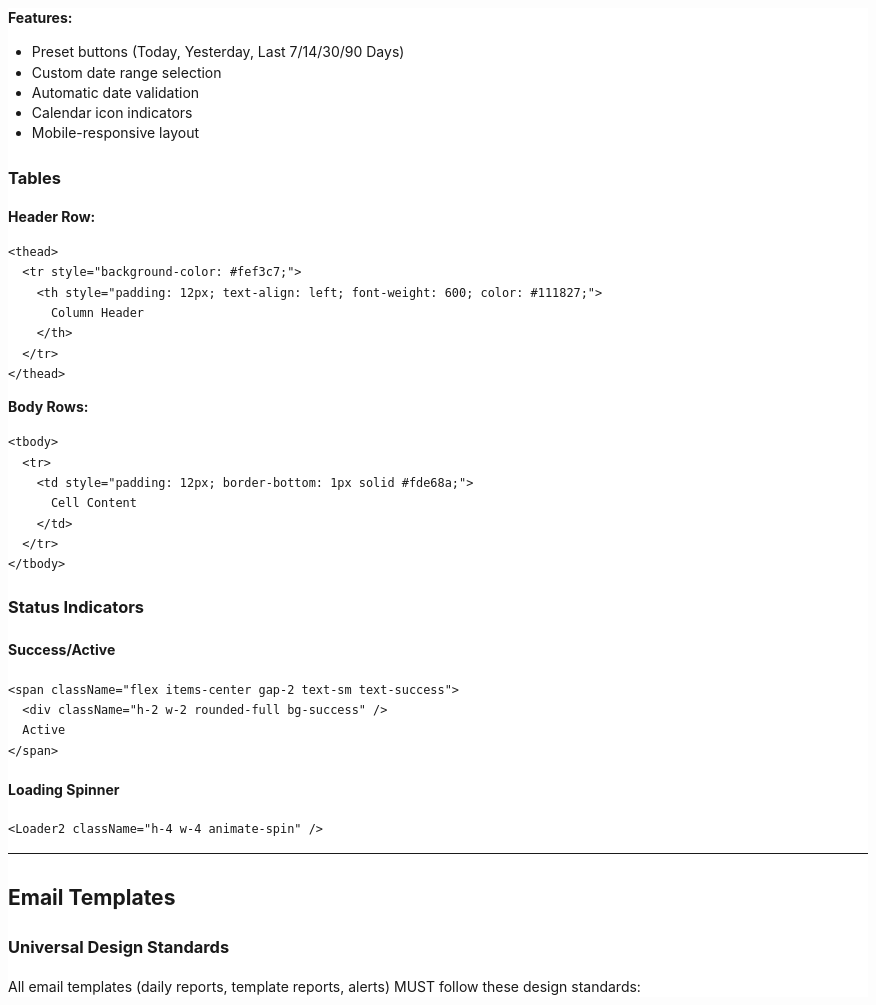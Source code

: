 **Features:**
- Preset buttons (Today, Yesterday, Last 7/14/30/90 Days)
- Custom date range selection
- Automatic date validation
- Calendar icon indicators
- Mobile-responsive layout

### Tables

**Header Row:**
```tsx
<thead>
  <tr style="background-color: #fef3c7;">
    <th style="padding: 12px; text-align: left; font-weight: 600; color: #111827;">
      Column Header
    </th>
  </tr>
</thead>
```

**Body Rows:**
```tsx
<tbody>
  <tr>
    <td style="padding: 12px; border-bottom: 1px solid #fde68a;">
      Cell Content
    </td>
  </tr>
</tbody>
```

### Status Indicators

#### Success/Active
```tsx
<span className="flex items-center gap-2 text-sm text-success">
  <div className="h-2 w-2 rounded-full bg-success" />
  Active
</span>
```

#### Loading Spinner
```tsx
<Loader2 className="h-4 w-4 animate-spin" />
```

---

## Email Templates

### Universal Design Standards

All email templates (daily reports, template reports, alerts) MUST follow these design standards:
